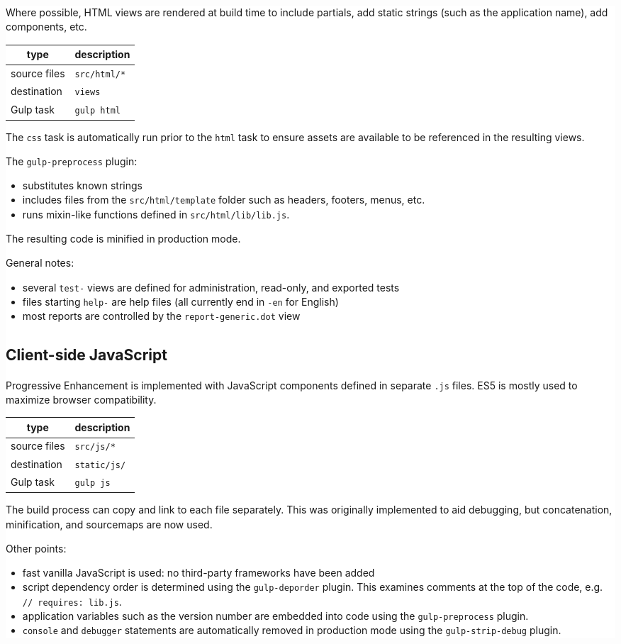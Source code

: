 Where possible, HTML views are rendered at build time to include partials, add static strings (such as the application name), add components, etc.

|type|description|
|-|-|
|source files|`src/html/*`|
|destination|`views`|
|Gulp task|`gulp html`|

The `css` task is automatically run prior to the `html` task to ensure assets are available to be referenced in the resulting views.

The `gulp-preprocess` plugin:

* substitutes known strings
* includes files from the `src/html/template` folder such as headers, footers, menus, etc.
* runs mixin-like functions defined in `src/html/lib/lib.js`.

The resulting code is minified in production mode.

General notes:

* several `test-` views are defined for administration, read-only, and exported tests
* files starting `help-` are help files (all currently end in `-en` for English)
* most reports are controlled by the `report-generic.dot` view


## Client-side JavaScript

Progressive Enhancement is implemented with JavaScript components defined in separate `.js` files. ES5 is mostly used to maximize browser compatibility.

|type|description|
|-|-|
|source files|`src/js/*`|
|destination|`static/js/`|
|Gulp task|`gulp js`|

The build process can copy and link to each file separately. This was originally implemented to aid debugging, but concatenation, minification, and sourcemaps are now used.

Other points:

* fast vanilla JavaScript is used: no third-party frameworks have been added
* script dependency order is determined using the `gulp-deporder` plugin. This examines comments at the top of the code, e.g. `// requires: lib.js`.
* application variables such as the version number are embedded into code using the `gulp-preprocess` plugin.
* `console` and `debugger` statements are automatically removed in production mode using the `gulp-strip-debug` plugin.
